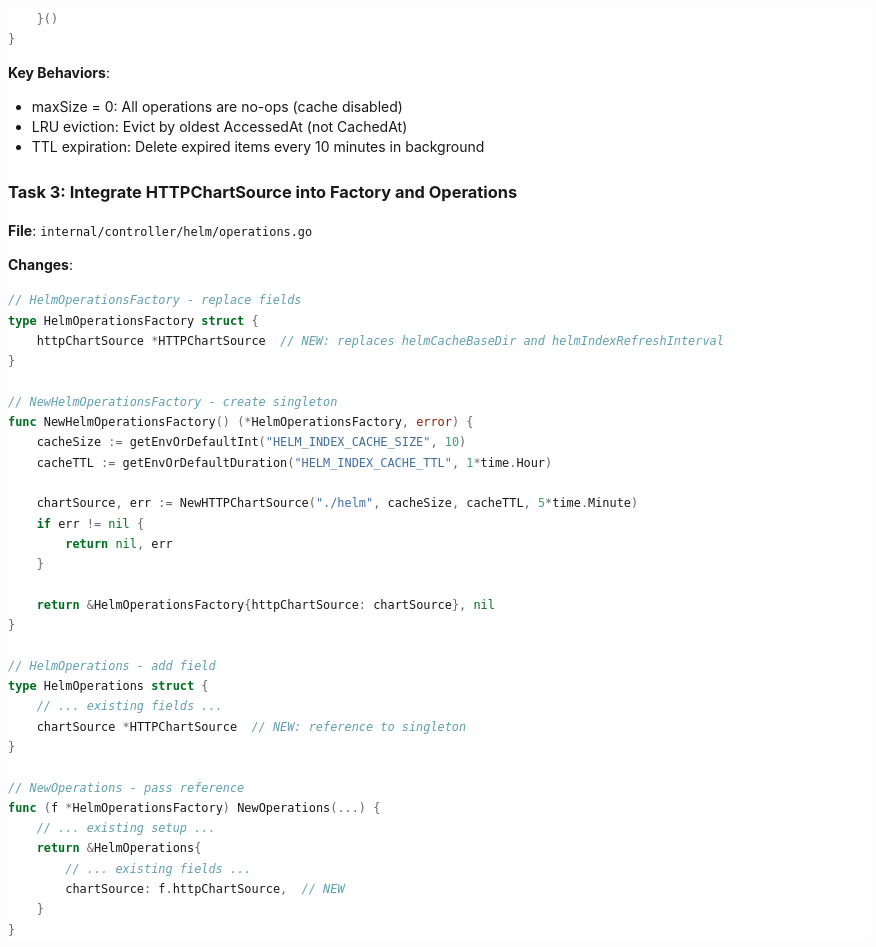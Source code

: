 ```go
    }()
}
```

**Key Behaviors**:

- maxSize = 0: All operations are no-ops (cache disabled)
- LRU eviction: Evict by oldest AccessedAt (not CachedAt)
- TTL expiration: Delete expired items every 10 minutes in background

### Task 3: Integrate HTTPChartSource into Factory and Operations

**File**: `internal/controller/helm/operations.go`

**Changes**:

```go
// HelmOperationsFactory - replace fields
type HelmOperationsFactory struct {
    httpChartSource *HTTPChartSource  // NEW: replaces helmCacheBaseDir and helmIndexRefreshInterval
}

// NewHelmOperationsFactory - create singleton
func NewHelmOperationsFactory() (*HelmOperationsFactory, error) {
    cacheSize := getEnvOrDefaultInt("HELM_INDEX_CACHE_SIZE", 10)
    cacheTTL := getEnvOrDefaultDuration("HELM_INDEX_CACHE_TTL", 1*time.Hour)
    
    chartSource, err := NewHTTPChartSource("./helm", cacheSize, cacheTTL, 5*time.Minute)
    if err != nil {
        return nil, err
    }
    
    return &HelmOperationsFactory{httpChartSource: chartSource}, nil
}

// HelmOperations - add field
type HelmOperations struct {
    // ... existing fields ...
    chartSource *HTTPChartSource  // NEW: reference to singleton
}

// NewOperations - pass reference
func (f *HelmOperationsFactory) NewOperations(...) {
    // ... existing setup ...
    return &HelmOperations{
        // ... existing fields ...
        chartSource: f.httpChartSource,  // NEW
    }
}
```
